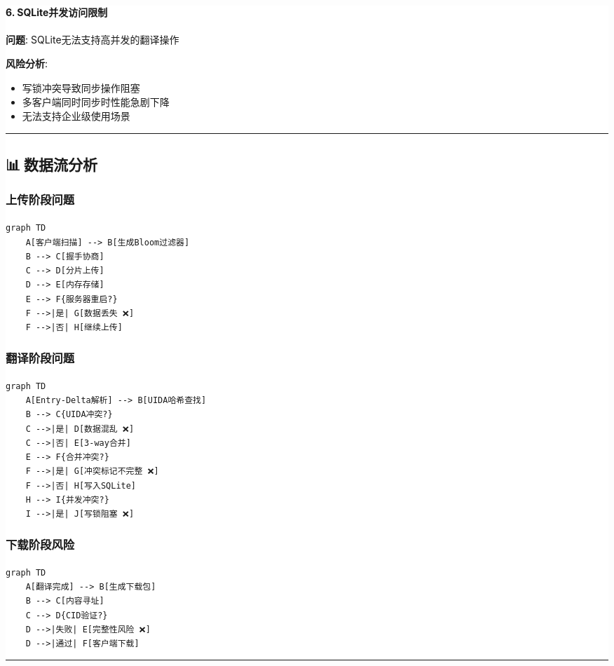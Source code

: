 #### 6. **SQLite并发访问限制**

**问题**: SQLite无法支持高并发的翻译操作

**风险分析**:
- 写锁冲突导致同步操作阻塞
- 多客户端同时同步时性能急剧下降
- 无法支持企业级使用场景

---

## 📊 数据流分析

### 上传阶段问题

```mermaid
graph TD
    A[客户端扫描] --> B[生成Bloom过滤器]
    B --> C[握手协商]
    C --> D[分片上传]
    D --> E[内存存储] 
    E --> F{服务器重启?}
    F -->|是| G[数据丢失 ❌]
    F -->|否| H[继续上传]
```

### 翻译阶段问题

```mermaid
graph TD
    A[Entry-Delta解析] --> B[UIDA哈希查找]
    B --> C{UIDA冲突?}
    C -->|是| D[数据混乱 ❌]
    C -->|否| E[3-way合并]
    E --> F{合并冲突?}
    F -->|是| G[冲突标记不完整 ❌]
    F -->|否| H[写入SQLite]
    H --> I{并发冲突?}
    I -->|是| J[写锁阻塞 ❌]
```

### 下载阶段风险

```mermaid
graph TD
    A[翻译完成] --> B[生成下载包]
    B --> C[内容寻址]
    C --> D{CID验证?}
    D -->|失败| E[完整性风险 ❌]
    D -->|通过| F[客户端下载]
```

---
